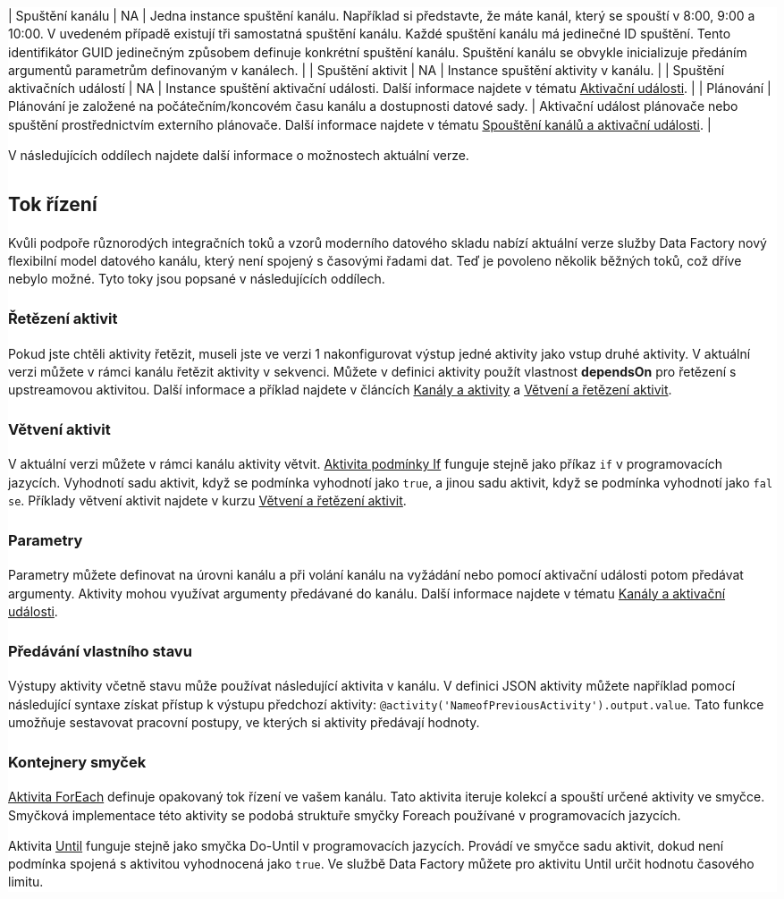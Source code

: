 | Spuštění kanálu | NA | Jedna instance spuštění kanálu. Například si představte, že máte kanál, který se spouští v 8:00, 9:00 a 10:00. V uvedeném případě existují tři samostatná spuštění kanálu. Každé spuštění kanálu má jedinečné ID spuštění. Tento identifikátor GUID jedinečným způsobem definuje konkrétní spuštění kanálu. Spuštění kanálu se obvykle inicializuje předáním argumentů parametrům definovaným v kanálech. |
| Spuštění aktivit | NA | Instance spuštění aktivity v kanálu. | 
| Spuštění aktivačních událostí | NA | Instance spuštění aktivační události. Další informace najdete v tématu [Aktivační události](concepts-pipeline-execution-triggers.md). |
| Plánování | Plánování je založené na počátečním/koncovém času kanálu a dostupnosti datové sady. | Aktivační událost plánovače nebo spuštění prostřednictvím externího plánovače. Další informace najdete v tématu [Spouštění kanálů a aktivační události](concepts-pipeline-execution-triggers.md). |

V následujících oddílech najdete další informace o možnostech aktuální verze. 

## <a name="control-flow"></a>Tok řízení  
Kvůli podpoře různorodých integračních toků a vzorů moderního datového skladu nabízí aktuální verze služby Data Factory nový flexibilní model datového kanálu, který není spojený s časovými řadami dat. Teď je povoleno několik běžných toků, což dříve nebylo možné. Tyto toky jsou popsané v následujících oddílech.   

### <a name="chaining-activities"></a>Řetězení aktivit
Pokud jste chtěli aktivity řetězit, museli jste ve verzi 1 nakonfigurovat výstup jedné aktivity jako vstup druhé aktivity. V aktuální verzi můžete v rámci kanálu řetězit aktivity v sekvenci. Můžete v definici aktivity použít vlastnost **dependsOn** pro řetězení s upstreamovou aktivitou. Další informace a příklad najdete v článcích [Kanály a aktivity](concepts-pipelines-activities.md#multiple-activities-in-a-pipeline) a [Větvení a řetězení aktivit](tutorial-control-flow.md). 

### <a name="branching-activities"></a>Větvení aktivit
V aktuální verzi můžete v rámci kanálu aktivity větvit. [Aktivita podmínky If](control-flow-if-condition-activity.md) funguje stejně jako příkaz `if` v programovacích jazycích. Vyhodnotí sadu aktivit, když se podmínka vyhodnotí jako `true`, a jinou sadu aktivit, když se podmínka vyhodnotí jako `false`. Příklady větvení aktivit najdete v kurzu [Větvení a řetězení aktivit](tutorial-control-flow.md).

### <a name="parameters"></a>Parametry 
Parametry můžete definovat na úrovni kanálu a při volání kanálu na vyžádání nebo pomocí aktivační události potom předávat argumenty. Aktivity mohou využívat argumenty předávané do kanálu. Další informace najdete v tématu [Kanály a aktivační události](concepts-pipeline-execution-triggers.md). 

### <a name="custom-state-passing"></a>Předávání vlastního stavu
Výstupy aktivity včetně stavu může používat následující aktivita v kanálu. V definici JSON aktivity můžete například pomocí následující syntaxe získat přístup k výstupu předchozí aktivity: `@activity('NameofPreviousActivity').output.value`. Tato funkce umožňuje sestavovat pracovní postupy, ve kterých si aktivity předávají hodnoty.

### <a name="looping-containers"></a>Kontejnery smyček
[Aktivita ForEach](control-flow-for-each-activity.md) definuje opakovaný tok řízení ve vašem kanálu. Tato aktivita iteruje kolekcí a spouští určené aktivity ve smyčce. Smyčková implementace této aktivity se podobá struktuře smyčky Foreach používané v programovacích jazycích. 

Aktivita [Until](control-flow-until-activity.md) funguje stejně jako smyčka Do-Until v programovacích jazycích. Provádí ve smyčce sadu aktivit, dokud není podmínka spojená s aktivitou vyhodnocená jako `true`. Ve službě Data Factory můžete pro aktivitu Until určit hodnotu časového limitu.  
